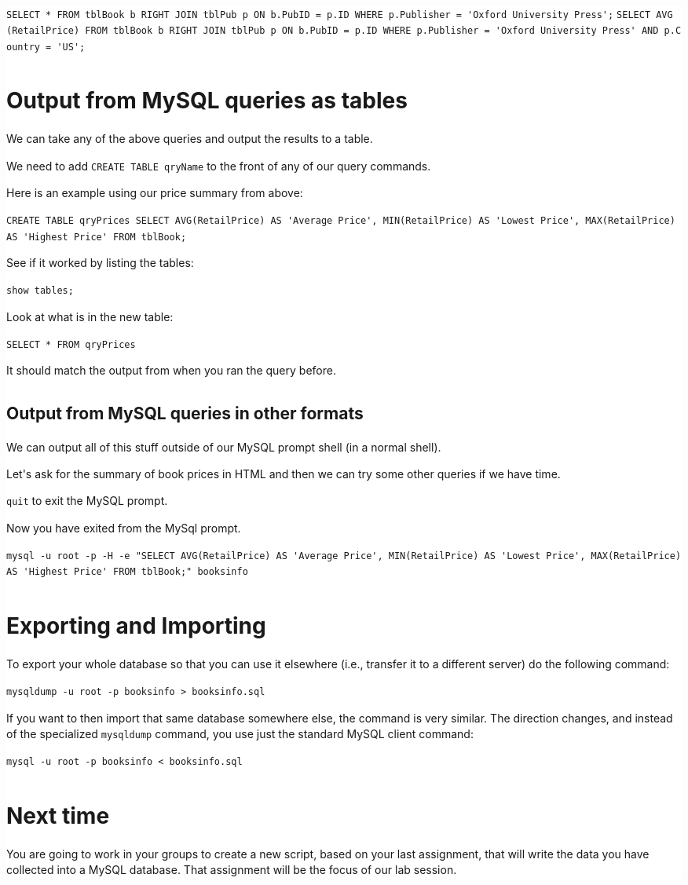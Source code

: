 ```SELECT * FROM tblBook b RIGHT JOIN tblPub p ON b.PubID = p.ID WHERE p.Publisher = 'Oxford University Press';```
```SELECT AVG(RetailPrice) FROM tblBook b RIGHT JOIN tblPub p ON b.PubID = p.ID WHERE p.Publisher = 'Oxford University Press' AND p.Country = 'US';```

# Output from MySQL queries as tables

We can take any of the above queries and output the results to a table. 

We need to add ```CREATE TABLE qryName``` to the front of any of our query commands. 

Here is an example using our price summary from above:

```CREATE TABLE qryPrices SELECT AVG(RetailPrice) AS 'Average Price', MIN(RetailPrice) AS 'Lowest Price', MAX(RetailPrice) AS 'Highest Price' FROM tblBook;```

See if it worked by listing the tables:

```show tables;```

Look at what is in the new table:

```SELECT * FROM qryPrices```

It should match the output from when you ran the query before. 

## Output from MySQL queries in other formats

We can output all of this stuff outside of our MySQL prompt shell (in a normal shell).

Let's ask for the summary of book prices in HTML and then we can try some other queries if we have time. 

```quit``` to exit the MySQL prompt.

Now you have exited from the MySql prompt.

```mysql -u root -p -H -e "SELECT AVG(RetailPrice) AS 'Average Price', MIN(RetailPrice) AS 'Lowest Price', MAX(RetailPrice) AS 'Highest Price' FROM tblBook;" booksinfo```

# Exporting and Importing 

To export your whole database so that you can use it elsewhere (i.e., transfer it to a different server) do the following command:

```mysqldump -u root -p booksinfo > booksinfo.sql```

If you want to then import that same database somewhere else, the command is very similar. The direction changes, and instead of the specialized ```mysqldump``` command, you use just the standard MySQL client command:

```mysql -u root -p booksinfo < booksinfo.sql```

# Next time

You are going to work in your groups to create a new script, based on your last assignment, that will write the data you have collected into a MySQL database. That assignment will be the focus of our lab session. 
